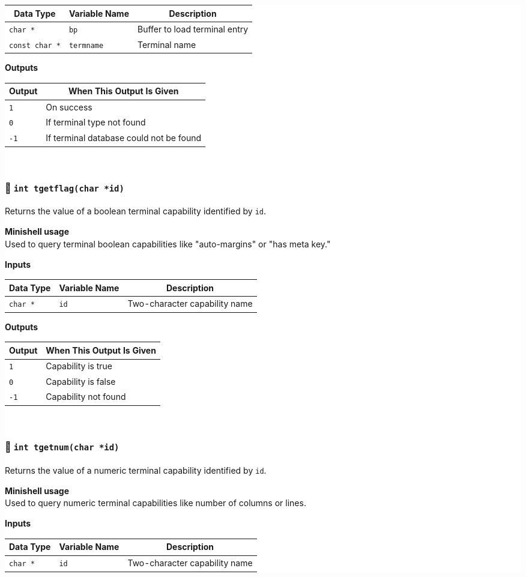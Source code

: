 | Data Type       | Variable Name | Description                      |
|----------------|----------------|----------------------------------|
| `char *`       | `bp`           | Buffer to load terminal entry    |
| `const char *` | `termname`     | Terminal name                    |

**Outputs**

| Output | When This Output Is Given                  |
|--------|--------------------------------------------|
| `1`    | On success                                |
| `0`    | If terminal type not found                 |
| `-1`   | If terminal database could not be found   |

<br>

### 🎨 `int tgetflag(char *id)`

Returns the value of a boolean terminal capability identified by `id`.

**Minishell usage**  
Used to query terminal boolean capabilities like "auto-margins" or "has meta key."

**Inputs**

| Data Type | Variable Name | Description                   |
|-----------|----------------|-------------------------------|
| `char *`  | `id`           | Two-character capability name |

**Outputs**

| Output | When This Output Is Given                    |
|--------|----------------------------------------------|
| `1`    | Capability is true                           |
| `0`    | Capability is false                          |
| `-1`   | Capability not found                         |

<br>

### 🎨 `int tgetnum(char *id)`

Returns the value of a numeric terminal capability identified by `id`.

**Minishell usage**  
Used to query numeric terminal capabilities like number of columns or lines.

**Inputs**

| Data Type | Variable Name | Description                   |
|-----------|----------------|-------------------------------|
| `char *`  | `id`           | Two-character capability name |

